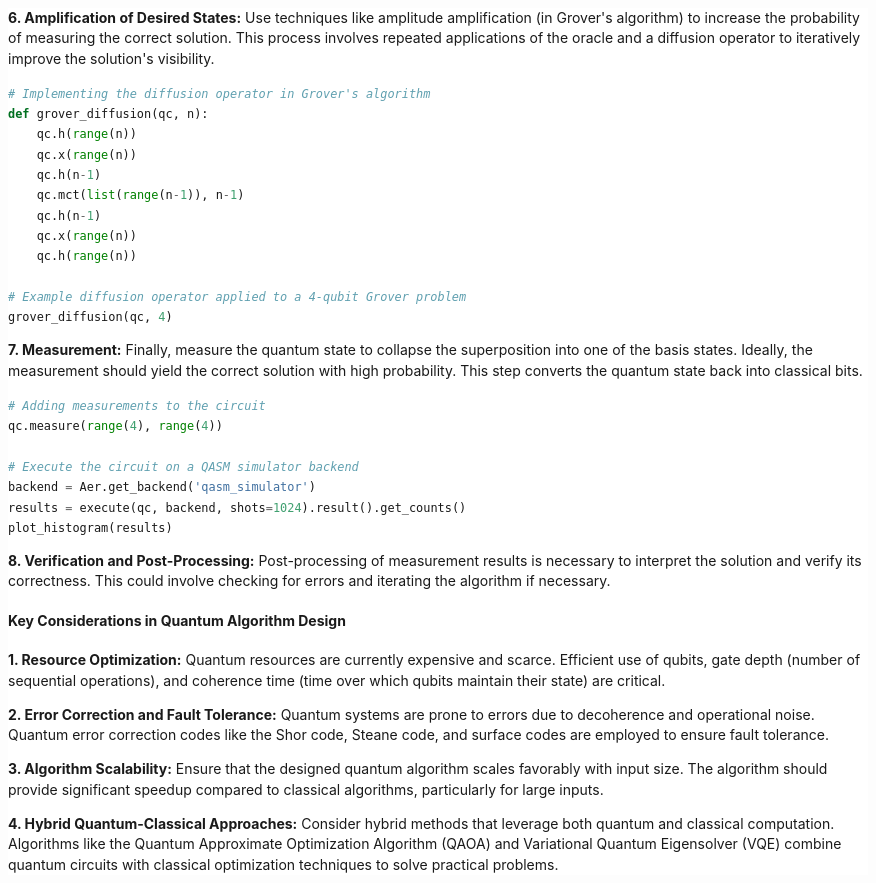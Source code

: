 **6. Amplification of Desired States:**
Use techniques like amplitude amplification (in Grover's algorithm) to increase the probability of measuring the correct solution. This process involves repeated applications of the oracle and a diffusion operator to iteratively improve the solution's visibility.

```python
# Implementing the diffusion operator in Grover's algorithm
def grover_diffusion(qc, n):
    qc.h(range(n))
    qc.x(range(n))
    qc.h(n-1)
    qc.mct(list(range(n-1)), n-1)
    qc.h(n-1)
    qc.x(range(n))
    qc.h(range(n))

# Example diffusion operator applied to a 4-qubit Grover problem
grover_diffusion(qc, 4)
```

**7. Measurement:**
Finally, measure the quantum state to collapse the superposition into one of the basis states. Ideally, the measurement should yield the correct solution with high probability. This step converts the quantum state back into classical bits.

```python
# Adding measurements to the circuit
qc.measure(range(4), range(4))

# Execute the circuit on a QASM simulator backend
backend = Aer.get_backend('qasm_simulator')
results = execute(qc, backend, shots=1024).result().get_counts()
plot_histogram(results)
```

**8. Verification and Post-Processing:**
Post-processing of measurement results is necessary to interpret the solution and verify its correctness. This could involve checking for errors and iterating the algorithm if necessary.

#### Key Considerations in Quantum Algorithm Design

**1. Resource Optimization:**
Quantum resources are currently expensive and scarce. Efficient use of qubits, gate depth (number of sequential operations), and coherence time (time over which qubits maintain their state) are critical.

**2. Error Correction and Fault Tolerance:**
Quantum systems are prone to errors due to decoherence and operational noise. Quantum error correction codes like the Shor code, Steane code, and surface codes are employed to ensure fault tolerance.

**3. Algorithm Scalability:**
Ensure that the designed quantum algorithm scales favorably with input size. The algorithm should provide significant speedup compared to classical algorithms, particularly for large inputs.

**4. Hybrid Quantum-Classical Approaches:**
Consider hybrid methods that leverage both quantum and classical computation. Algorithms like the Quantum Approximate Optimization Algorithm (QAOA) and Variational Quantum Eigensolver (VQE) combine quantum circuits with classical optimization techniques to solve practical problems.
